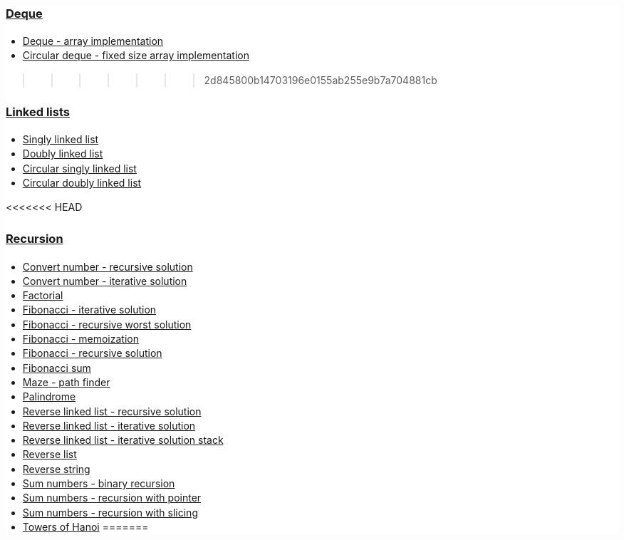 ### [Deque](https://github.com/ivanmmarkovic/Problem-Solving-with-Algorithms-and-Data-Structures-using-Python/tree/master/deque)
- [Deque - array implementation](https://github.com/VANAM-SHIVA-KUMAR/Problem-solving-DSA-using-Python/blob/master/deque/deque.py)
- [Circular deque - fixed size array implementation](https://github.com/ivanmmarkovic/Problem-Solving-with-Algorithms-and-Data-Structures-using-Python/blob/master/deque/circular-deque.py)
>>>>>>> 2d845800b14703196e0155ab255e9b7a704881cb

### [Linked lists](https://github.com/VANAM-SHIVA-KUMAR/Problem-solving-DSA-using-Python/tree/main/linked-lists)
- [Singly linked list](https://github.com/VANAM-SHIVA-KUMAR/Problem-solving-DSA-using-Python/tree/main/linked-lists/singly-linked-list)
- [Doubly linked list](https://github.com/VANAM-SHIVA-KUMAR/Problem-solving-DSA-using-Python/tree/main/linked-lists/doubly-linked-list)
- [Circular singly linked list](https://github.com/VANAM-SHIVA-KUMAR/Problem-solving-DSA-using-Python/tree/main/linked-lists/circular-singly-linked-list)
- [Circular doubly linked list](https://github.com/VANAM-SHIVA-KUMAR/Problem-solving-DSA-using-Python/tree/main/linked-lists/circular-doubly-linked-list)

<<<<<<< HEAD
### [Recursion](https://github.com/VANAM-SHIVA-KUMAR/Problem-solving-DSA-using-Python/tree/main/recursion)
- [Convert number - recursive solution](https://github.com/VANAM-SHIVA-KUMAR/Problem-solving-DSA-using-Python/blob/main/recursion/convert-number.py)
- [Convert number - iterative solution](https://github.com/VANAM-SHIVA-KUMAR/Problem-solving-DSA-using-Python/blob/main/recursion/convert-number-iterative.py)
- [Factorial](https://github.com/VANAM-SHIVA-KUMAR/Problem-solving-DSA-using-Python/blob/main/recursion/factorial.py)
- [Fibonacci - iterative solution](https://github.com/VANAM-SHIVA-KUMAR/Problem-solving-DSA-using-Python/blob/main/recursion/fibonacci-iterative.py)
- [Fibonacci - recursive worst solution](https://github.com/VANAM-SHIVA-KUMAR/Problem-solving-DSA-using-Python/blob/main/recursion/fibonacci-recursive-worst-solution.py)
- [Fibonacci - memoization](https://github.com/VANAM-SHIVA-KUMAR/Problem-solving-DSA-using-Python/blob/main/recursion/fibonacci-memoization.py)
- [Fibonacci - recursive solution](https://github.com/VANAM-SHIVA-KUMAR/Problem-solving-DSA-using-Python/blob/main/recursion/fibonacci-recursive.py)
- [Fibonacci sum](https://github.com/VANAM-SHIVA-KUMAR/Problem-solving-DSA-using-Python/blob/main/recursion/fibonacci-sum-recursive.py)
- [Maze - path finder](https://github.com/VANAM-SHIVA-KUMAR/Problem-solving-DSA-using-Python/blob/main/recursion/maze.py)
- [Palindrome](https://github.com/VANAM-SHIVA-KUMAR/Problem-solving-DSA-using-Python/blob/main/recursion/palindrome.py)
- [Reverse linked list - recursive solution](https://github.com/VANAM-SHIVA-KUMAR/Problem-solving-DSA-using-Python/blob/main/recursion/reverse-linked-list.py)
- [Reverse linked list - iterative solution](https://github.com/VANAM-SHIVA-KUMAR/Problem-solving-DSA-using-Python/blob/main/recursion/reverse-linked-list-iterative.py)
- [Reverse linked list - iterative solution stack](https://github.com/VANAM-SHIVA-KUMAR/Problem-solving-DSA-using-Python/blob/main/recursion/reverse-linked-list-iterative-stack.py)
- [Reverse list](https://github.com/VANAM-SHIVA-KUMAR/Problem-solving-DSA-using-Python/blob/main/recursion/reverse-list.py)
- [Reverse string](https://github.com/VANAM-SHIVA-KUMAR/Problem-solving-DSA-using-Python/blob/main/recursion/reverse-string.py)
- [Sum numbers - binary recursion](https://github.com/VANAM-SHIVA-KUMAR/Problem-solving-DSA-using-Python/blob/main/recursion/sum-numbers-binary-recursion.py)
- [Sum numbers - recursion with pointer](https://github.com/VANAM-SHIVA-KUMAR/Problem-solving-DSA-using-Python/blob/main/recursion/sum-numbers-pointer.py)
- [Sum numbers - recursion with slicing](https://github.com/VANAM-SHIVA-KUMAR/Problem-solving-DSA-using-Python/blob/main/recursion/sum-numbers-slicing.py)
- [Towers of Hanoi](https://github.com/VANAM-SHIVA-KUMAR/Problem-solving-DSA-using-Python/blob/main/recursion/towers-of-hanoi.py)
=======